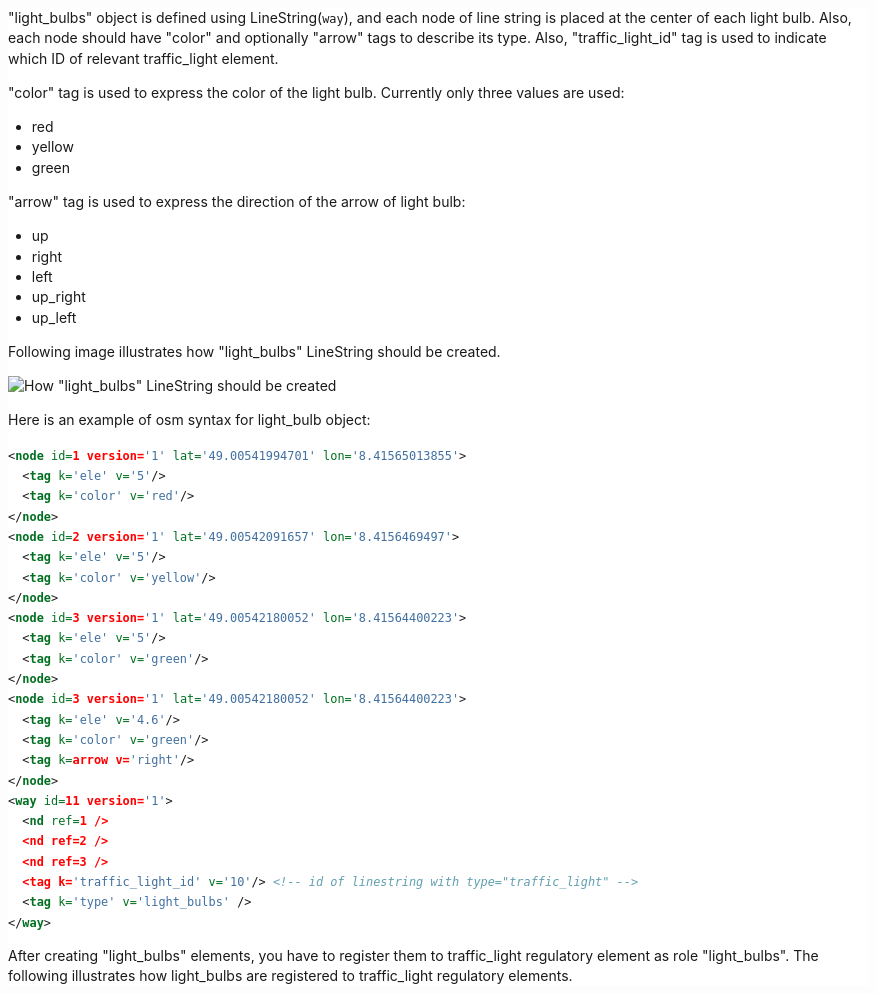 "light_bulbs" object is defined using LineString(`way`), and each node of line string is placed at the center of each light bulb. Also, each node should have "color" and optionally "arrow" tags to describe its type. Also, "traffic_light_id" tag is used to indicate which ID of relevant traffic_light element.

"color" tag is used to express the color of the light bulb. Currently only three values are used:

- red
- yellow
- green

"arrow" tag is used to express the direction of the arrow of light bulb:

- up
- right
- left
- up_right
- up_left

Following image illustrates how "light_bulbs" LineString should be created.

![How "light_bulbs" LineString should be created](light_bulbs.png)

Here is an example of osm syntax for light_bulb object:

```xml
<node id=1 version='1' lat='49.00541994701' lon='8.41565013855'>
  <tag k='ele' v='5'/>
  <tag k='color' v='red'/>
</node>
<node id=2 version='1' lat='49.00542091657' lon='8.4156469497'>
  <tag k='ele' v='5'/>
  <tag k='color' v='yellow'/>
</node>
<node id=3 version='1' lat='49.00542180052' lon='8.41564400223'>
  <tag k='ele' v='5'/>
  <tag k='color' v='green'/>
</node>
<node id=3 version='1' lat='49.00542180052' lon='8.41564400223'>
  <tag k='ele' v='4.6'/>
  <tag k='color' v='green'/>
  <tag k=arrow v='right'/>
</node>
<way id=11 version='1'>
  <nd ref=1 />
  <nd ref=2 />
  <nd ref=3 />
  <tag k='traffic_light_id' v='10'/> <!-- id of linestring with type="traffic_light" -->
  <tag k='type' v='light_bulbs' />
</way>
```

After creating "light_bulbs" elements, you have to register them to traffic_light regulatory element as role "light_bulbs".
The following illustrates how light_bulbs are registered to traffic_light regulatory elements.
